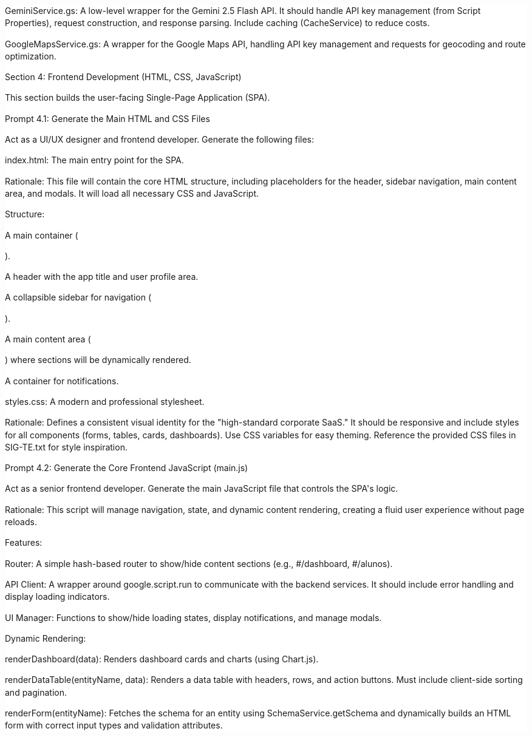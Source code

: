 GeminiService.gs: A low-level wrapper for the Gemini 2.5 Flash API. It should handle API key management (from Script Properties), request construction, and response parsing. Include caching (CacheService) to reduce costs.

GoogleMapsService.gs: A wrapper for the Google Maps API, handling API key management and requests for geocoding and route optimization.

Section 4: Frontend Development (HTML, CSS, JavaScript)

This section builds the user-facing Single-Page Application (SPA).

Prompt 4.1: Generate the Main HTML and CSS Files

Act as a UI/UX designer and frontend developer. Generate the following files:

index.html: The main entry point for the SPA.

Rationale: This file will contain the core HTML structure, including placeholders for the header, sidebar navigation, main content area, and modals. It will load all necessary CSS and JavaScript.

Structure:

A main container (<div class="app-container">).

A header with the app title and user profile area.

A collapsible sidebar for navigation (<nav class="main-nav">).

A main content area (<main id="main-content">) where sections will be dynamically rendered.

A container for notifications.

styles.css: A modern and professional stylesheet.

Rationale: Defines a consistent visual identity for the "high-standard corporate SaaS." It should be responsive and include styles for all components (forms, tables, cards, dashboards). Use CSS variables for easy theming. Reference the provided CSS files in SIG-TE.txt for style inspiration.

Prompt 4.2: Generate the Core Frontend JavaScript (main.js)

Act as a senior frontend developer. Generate the main JavaScript file that controls the SPA's logic.

Rationale: This script will manage navigation, state, and dynamic content rendering, creating a fluid user experience without page reloads.

Features:

Router: A simple hash-based router to show/hide content sections (e.g., #/dashboard, #/alunos).

API Client: A wrapper around google.script.run to communicate with the backend services. It should include error handling and display loading indicators.

UI Manager: Functions to show/hide loading states, display notifications, and manage modals.

Dynamic Rendering:

renderDashboard(data): Renders dashboard cards and charts (using Chart.js).

renderDataTable(entityName, data): Renders a data table with headers, rows, and action buttons. Must include client-side sorting and pagination.

renderForm(entityName): Fetches the schema for an entity using SchemaService.getSchema and dynamically builds an HTML form with correct input types and validation attributes.
